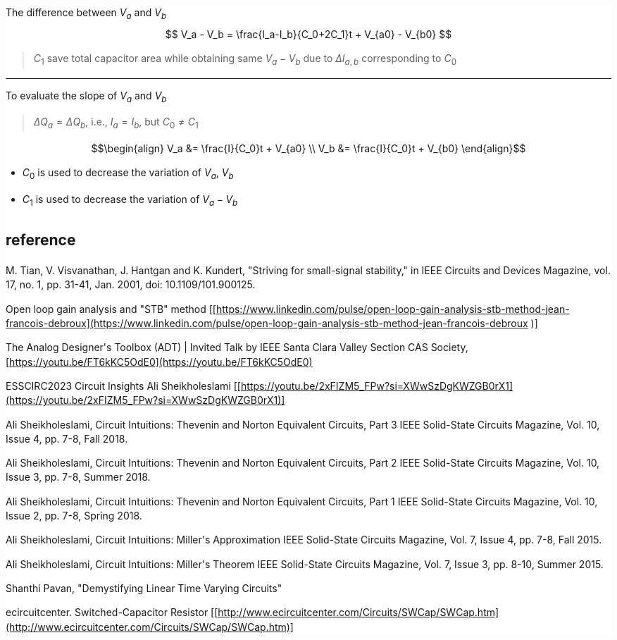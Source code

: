 The difference between $V_a$  and $V_b$
$$
V_a - V_b = \frac{I_a-I_b}{C_0+2C_1}t + V_{a0} - V_{b0}
$$

> $C_1$ save total capacitor area while obtaining same $V_a - V_b$ due to $\Delta I_{a,b}$ corresponding to $C_0$

---

To evaluate the slope of $V_a$ and $V_b$

> $\Delta Q_a = \Delta Q_b$, i.e., $I_a = I_b$, but $C_0 \neq C_1$

$$\begin{align}
V_a &= \frac{I}{C_0}t + V_{a0} \\
V_b &= \frac{I}{C_0}t + V_{b0}
\end{align}$$

- $C_0$ is used to decrease the variation of $V_a$, $V_b$

- $C_1$ is used to decrease the variation of $V_a - V_b$



## reference

M. Tian, V. Visvanathan, J. Hantgan and K. Kundert, "Striving for small-signal stability," in IEEE Circuits and Devices Magazine, vol. 17, no. 1, pp. 31-41, Jan. 2001, doi: 10.1109/101.900125.

Open loop gain analysis and "STB" method  [[https://www.linkedin.com/pulse/open-loop-gain-analysis-stb-method-jean-francois-debroux](https://www.linkedin.com/pulse/open-loop-gain-analysis-stb-method-jean-francois-debroux )]

The Analog Designer's Toolbox (ADT) | Invited Talk by IEEE Santa Clara Valley Section CAS Society, [https://youtu.be/FT6kKC5OdE0](https://youtu.be/FT6kKC5OdE0)

ESSCIRC2023 Circuit Insights Ali Sheikholeslami [[https://youtu.be/2xFIZM5_FPw?si=XWwSzDgKWZGB0rX1](https://youtu.be/2xFIZM5_FPw?si=XWwSzDgKWZGB0rX1)]

Ali Sheikholeslami, Circuit Intuitions: Thevenin and Norton Equivalent Circuits, Part 3 IEEE Solid-State Circuits Magazine, Vol. 10, Issue 4, pp. 7-8, Fall 2018. 

Ali Sheikholeslami, Circuit Intuitions: Thevenin and Norton Equivalent Circuits, Part 2 IEEE Solid-State Circuits Magazine, Vol. 10, Issue 3, pp. 7-8, Summer 2018. 

Ali Sheikholeslami, Circuit Intuitions: Thevenin and Norton Equivalent Circuits, Part 1 IEEE Solid-State Circuits Magazine, Vol. 10, Issue 2, pp. 7-8, Spring 2018.

Ali Sheikholeslami, Circuit Intuitions: Miller's Approximation IEEE Solid-State Circuits Magazine, Vol. 7, Issue 4, pp. 7-8, Fall 2015. 

Ali Sheikholeslami, Circuit Intuitions: Miller's Theorem IEEE Solid-State Circuits Magazine, Vol. 7, Issue 3, pp. 8-10, Summer 2015.

Shanthi Pavan, "Demystifying Linear Time Varying Circuits"

ecircuitcenter. Switched-Capacitor Resistor [[http://www.ecircuitcenter.com/Circuits/SWCap/SWCap.htm](http://www.ecircuitcenter.com/Circuits/SWCap/SWCap.htm)]

